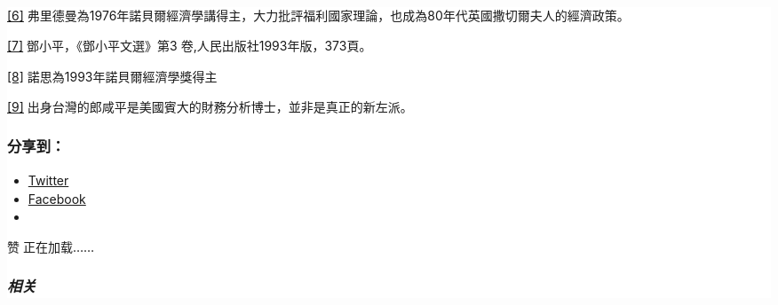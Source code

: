 [[6]](/Users/user/Documents/%E5%9F%BA%E7%9D%A3%E6%95%99%E8%A7%80%E9%BB%9E%E8%A9%95%E9%A6%AC%E5%85%8B%E6%80%9D%E4%B8%BB%E7%BE%A9%E7%B6%93%E6%BF%9F%E8%A7%80.doc#_ftnref6) 弗里德曼為1976年諾貝爾經濟學講得主，大力批評福利國家理論，也成為80年代英國撒切爾夫人的經濟政策。

[[7]](/Users/user/Documents/%E5%9F%BA%E7%9D%A3%E6%95%99%E8%A7%80%E9%BB%9E%E8%A9%95%E9%A6%AC%E5%85%8B%E6%80%9D%E4%B8%BB%E7%BE%A9%E7%B6%93%E6%BF%9F%E8%A7%80.doc#_ftnref7) 鄧小平，《鄧小平文選》第3 卷,人民出版社1993年版，373頁。

[[8]](/Users/user/Documents/%E5%9F%BA%E7%9D%A3%E6%95%99%E8%A7%80%E9%BB%9E%E8%A9%95%E9%A6%AC%E5%85%8B%E6%80%9D%E4%B8%BB%E7%BE%A9%E7%B6%93%E6%BF%9F%E8%A7%80.doc#_ftnref8) 諾思為1993年諾貝爾經濟學獎得主

[[9]](/Users/user/Documents/%E5%9F%BA%E7%9D%A3%E6%95%99%E8%A7%80%E9%BB%9E%E8%A9%95%E9%A6%AC%E5%85%8B%E6%80%9D%E4%B8%BB%E7%BE%A9%E7%B6%93%E6%BF%9F%E8%A7%80.doc#_ftnref9) 出身台灣的郎咸平是美國賓大的財務分析博士，並非是真正的新左派。

### 分享到：

  * [Twitter](https://aubinchang1.wordpress.com/2012/04/25/%e8%a9%95%e9%a6%ac%e5%85%8b%e6%80%9d%e4%b8%bb%e7%be%a9%e7%b6%93%e6%bf%9f%e8%a7%80%e2%94%80%e5%9f%ba%e7%9d%a3%e6%95%99%e7%9a%84%e8%a7%80%e9%bb%9e/?share=twitter "点击分享到Twitter")
  * [Facebook](https://aubinchang1.wordpress.com/2012/04/25/%e8%a9%95%e9%a6%ac%e5%85%8b%e6%80%9d%e4%b8%bb%e7%be%a9%e7%b6%93%e6%bf%9f%e8%a7%80%e2%94%80%e5%9f%ba%e7%9d%a3%e6%95%99%e7%9a%84%e8%a7%80%e9%bb%9e/?share=facebook "点击分享到 Facebook ")
  * 


赞 正在加载……

### _相关_
